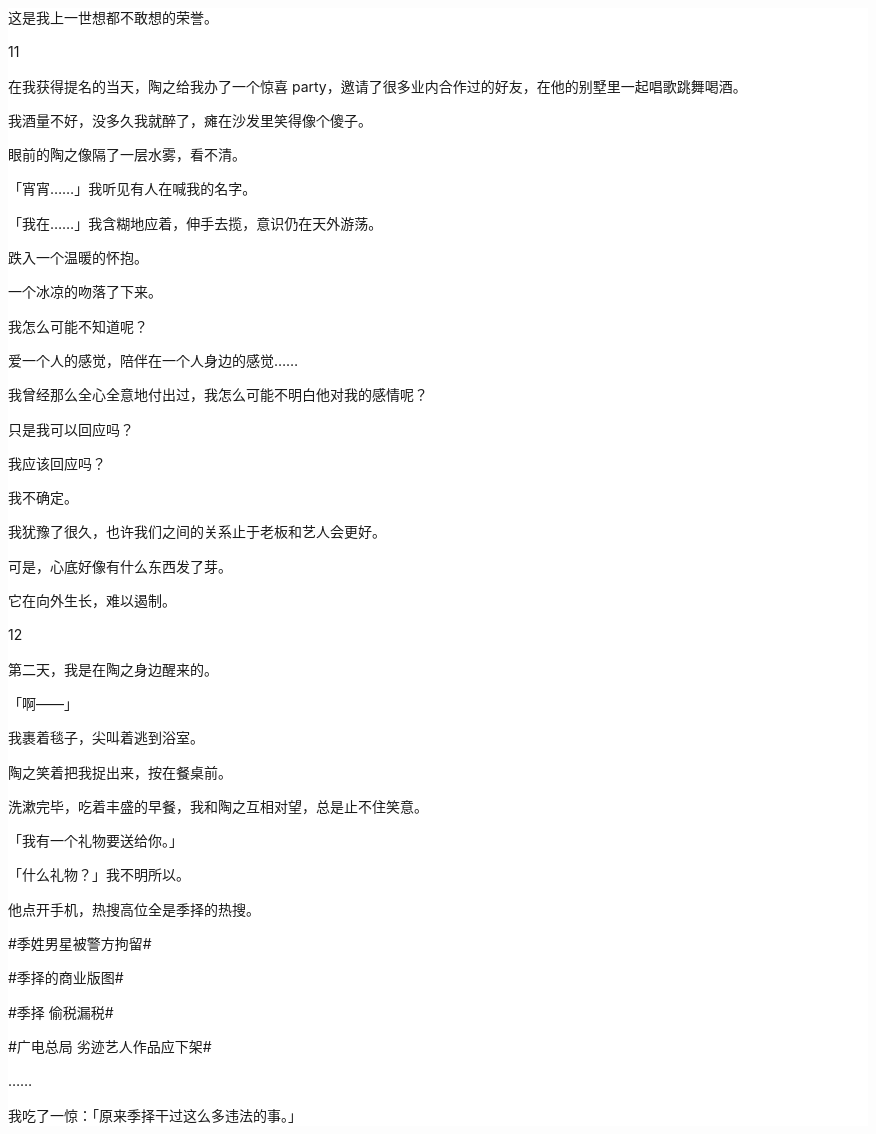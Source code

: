 这是我上一世想都不敢想的荣誉。

11

在我获得提名的当天，陶之给我办了一个惊喜 party，邀请了很多业内合作过的好友，在他的别墅里一起唱歌跳舞喝酒。

我酒量不好，没多久我就醉了，瘫在沙发里笑得像个傻子。

眼前的陶之像隔了一层水雾，看不清。

「宵宵……」我听见有人在喊我的名字。

「我在……」我含糊地应着，伸手去揽，意识仍在天外游荡。

跌入一个温暖的怀抱。

一个冰凉的吻落了下来。

我怎么可能不知道呢？

爱一个人的感觉，陪伴在一个人身边的感觉……

我曾经那么全心全意地付出过，我怎么可能不明白他对我的感情呢？

只是我可以回应吗？

我应该回应吗？

我不确定。

我犹豫了很久，也许我们之间的关系止于老板和艺人会更好。

可是，心底好像有什么东西发了芽。

它在向外生长，难以遏制。

12

第二天，我是在陶之身边醒来的。

「啊——」

我裹着毯子，尖叫着逃到浴室。

陶之笑着把我捉出来，按在餐桌前。

洗漱完毕，吃着丰盛的早餐，我和陶之互相对望，总是止不住笑意。

「我有一个礼物要送给你。」

「什么礼物？」我不明所以。

他点开手机，热搜高位全是季择的热搜。

#季姓男星被警方拘留#

#季择的商业版图#

#季择 偷税漏税#

#广电总局 劣迹艺人作品应下架#

……

我吃了一惊：「原来季择干过这么多违法的事。」

